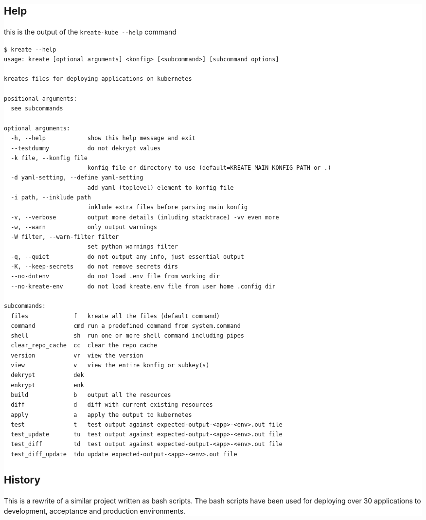 
## Help
this is the output of the `kreate-kube --help` command
```
$ kreate --help
usage: kreate [optional arguments] <konfig> [<subcommand>] [subcommand options]

kreates files for deploying applications on kubernetes

positional arguments:
  see subcommands

optional arguments:
  -h, --help            show this help message and exit
  --testdummy           do not dekrypt values
  -k file, --konfig file
                        konfig file or directory to use (default=KREATE_MAIN_KONFIG_PATH or .)
  -d yaml-setting, --define yaml-setting
                        add yaml (toplevel) element to konfig file
  -i path, --inklude path
                        inklude extra files before parsing main konfig
  -v, --verbose         output more details (inluding stacktrace) -vv even more
  -w, --warn            only output warnings
  -W filter, --warn-filter filter
                        set python warnings filter
  -q, --quiet           do not output any info, just essential output
  -K, --keep-secrets    do not remove secrets dirs
  --no-dotenv           do not load .env file from working dir
  --no-kreate-env       do not load kreate.env file from user home .config dir

subcommands:
  files             f   kreate all the files (default command)
  command           cmd run a predefined command from system.command
  shell             sh  run one or more shell command including pipes
  clear_repo_cache  cc  clear the repo cache
  version           vr  view the version
  view              v   view the entire konfig or subkey(s)
  dekrypt           dek
  enkrypt           enk
  build             b   output all the resources
  diff              d   diff with current existing resources
  apply             a   apply the output to kubernetes
  test              t   test output against expected-output-<app>-<env>.out file
  test_update       tu  test output against expected-output-<app>-<env>.out file
  test_diff         td  test output against expected-output-<app>-<env>.out file
  test_diff_update  tdu update expected-output-<app>-<env>.out file
```

## History
This is a rewrite of a similar project written as bash scripts.
The bash scripts have been used for deploying over 30 applications to
development, acceptance and production environments.
